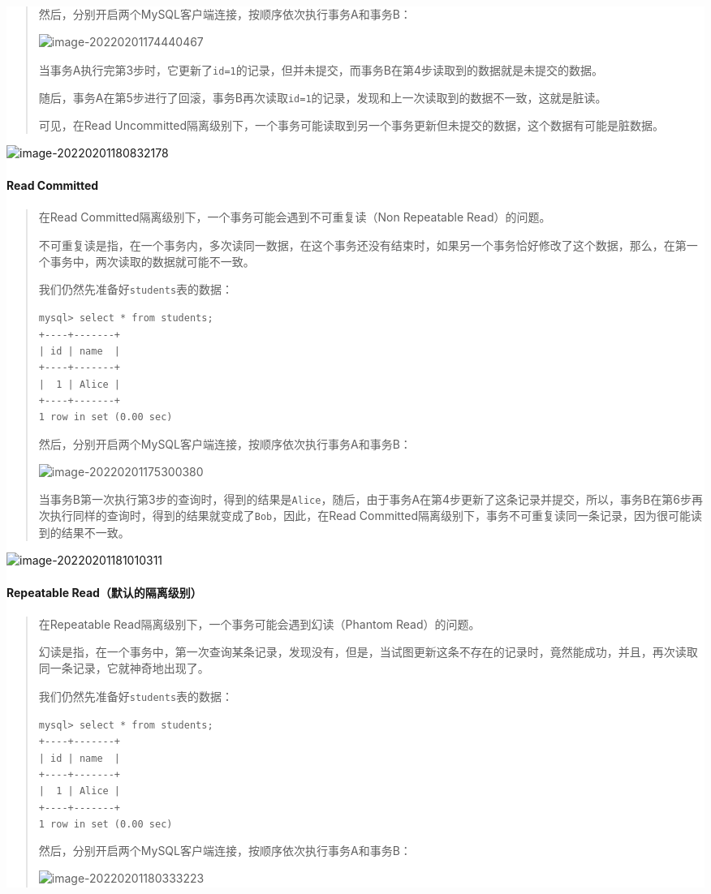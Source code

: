 > 然后，分别开启两个MySQL客户端连接，按顺序依次执行事务A和事务B：
>
> ![image-20220201174440467](MySql和JDBC/image-20220201174440467.png)
>
> 当事务A执行完第3步时，它更新了`id=1`的记录，但并未提交，而事务B在第4步读取到的数据就是未提交的数据。
>
> 随后，事务A在第5步进行了回滚，事务B再次读取`id=1`的记录，发现和上一次读取到的数据不一致，这就是脏读。
>
> 可见，在Read Uncommitted隔离级别下，一个事务可能读取到另一个事务更新但未提交的数据，这个数据有可能是脏数据。

![image-20220201180832178](MySql和JDBC/image-20220201180832178.png)	

#### Read Committed

> 在Read Committed隔离级别下，一个事务可能会遇到不可重复读（Non Repeatable Read）的问题。
>
> 不可重复读是指，在一个事务内，多次读同一数据，在这个事务还没有结束时，如果另一个事务恰好修改了这个数据，那么，在第一个事务中，两次读取的数据就可能不一致。
>
> 我们仍然先准备好`students`表的数据：
>
> ```mysql
> mysql> select * from students;
> +----+-------+
> | id | name  |
> +----+-------+
> |  1 | Alice |
> +----+-------+
> 1 row in set (0.00 sec)
> ```
>
> 然后，分别开启两个MySQL客户端连接，按顺序依次执行事务A和事务B：
>
> ![image-20220201175300380](MySql和JDBC/image-20220201175300380.png)
>
> 当事务B第一次执行第3步的查询时，得到的结果是`Alice`，随后，由于事务A在第4步更新了这条记录并提交，所以，事务B在第6步再次执行同样的查询时，得到的结果就变成了`Bob`，因此，在Read Committed隔离级别下，事务不可重复读同一条记录，因为很可能读到的结果不一致。

![image-20220201181010311](MySql和JDBC/image-20220201181010311.png)

#### Repeatable Read（默认的隔离级别）

> 在Repeatable Read隔离级别下，一个事务可能会遇到幻读（Phantom Read）的问题。
>
> 幻读是指，在一个事务中，第一次查询某条记录，发现没有，但是，当试图更新这条不存在的记录时，竟然能成功，并且，再次读取同一条记录，它就神奇地出现了。
>
> 我们仍然先准备好`students`表的数据：
>
> ```mysql
> mysql> select * from students;
> +----+-------+
> | id | name  |
> +----+-------+
> |  1 | Alice |
> +----+-------+
> 1 row in set (0.00 sec)
> ```
>
> 然后，分别开启两个MySQL客户端连接，按顺序依次执行事务A和事务B：
>
> ![image-20220201180333223](MySql和JDBC/image-20220201180333223.png)
